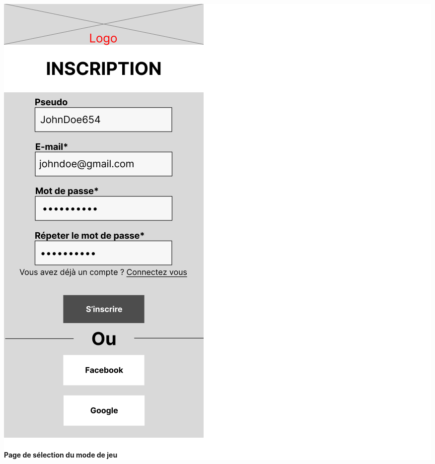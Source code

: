 ![Wireframe page d'inscription - Mobile](./conception/wireframes/Mobile/Mobile-register.jpg)

#### Page de sélection du mode de jeu
